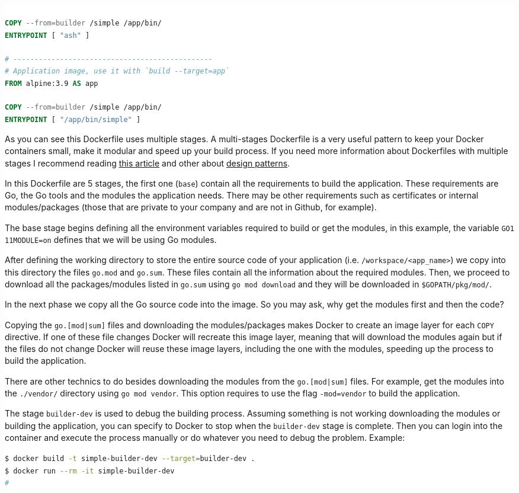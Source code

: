 ```dockerfile

COPY --from=builder /simple /app/bin/
ENTRYPOINT [ "ash" ]

# -----------------------------------------------
# Application image, use it with `build --target=app`
FROM alpine:3.9 AS app

COPY --from=builder /simple /app/bin/
ENTRYPOINT [ "/app/bin/simple" ]
```

As you can see this Dockerfile uses multiple stages. A multi-stages Dockerfile is a very useful pattern to keep your Docker containers small, make it modular and speed up your build process. If you need more information about Dockerfiles with multiple stages I recommend reading [this article](https://docs.docker.com/develop/develop-images/multistage-build/) and other about [design patterns](https://medium.com/@tonistiigi/advanced-multi-stage-build-patterns-6f741b852fae).

In this Dockerfile are 5 stages, the first one (`base`) contain all the requirements to build the application. These requirements are Go, the Go tools and the modules the application needs. There may be other requirements such as certificates or internal modules/packages (those that are private to your company and are not in Github, for example).

The base stage begins defining all the environment variables required to build or get the modules, in this example, the variable `GO111MODULE=on` defines that we will be using Go modules.

After defining the working directory to store the entire source code of your application (i.e. `/workspace/<app_name>`) we copy into this directory the files `go.mod` and `go.sum`. These files contain all the information about the required modules. Then, we proceed to download all the packages/modules listed in `go.sum` using `go mod download` and they will be downloaded in `$GOPATH/pkg/mod/`.

In the next phase we copy all the Go source code into the image. So you may ask, why get the modules first and then the code?

Copying the `go.[mod|sum]` files and downloading the modules/packages makes Docker to create an image layer for each `COPY` directive. If one of these file changes Docker will recreate this image layer, meaning that will download the modules again but if the files do not change Docker will reuse these image layers, including the one with the modules, speeding up the process to build the application.

There are other technics to do besides downloading the modules from the `go.[mod|sum]` files. For example, get the modules into the `./vendor/` directory using `go mod vendor`. This option requires to use the flag `-mod=vendor` to build the application.

The stage `builder-dev` is used to debug the building process. Assuming something is not working downloading the modules or building the application, you can specify to Docker to stop when the `builder-dev` stage is complete. Then you can login into the container and execute the process manually or do whatever you need to debug the problem. Example:

```bash
$ docker build -t simple-builder-dev --target=builder-dev .
$ docker run --rm -it simple-builder-dev
# 
```
